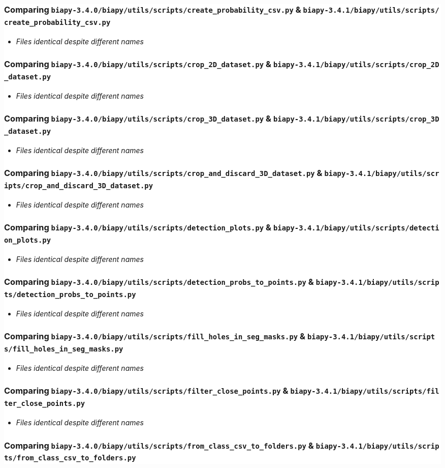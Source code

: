 ### Comparing `biapy-3.4.0/biapy/utils/scripts/create_probability_csv.py` & `biapy-3.4.1/biapy/utils/scripts/create_probability_csv.py`

 * *Files identical despite different names*

### Comparing `biapy-3.4.0/biapy/utils/scripts/crop_2D_dataset.py` & `biapy-3.4.1/biapy/utils/scripts/crop_2D_dataset.py`

 * *Files identical despite different names*

### Comparing `biapy-3.4.0/biapy/utils/scripts/crop_3D_dataset.py` & `biapy-3.4.1/biapy/utils/scripts/crop_3D_dataset.py`

 * *Files identical despite different names*

### Comparing `biapy-3.4.0/biapy/utils/scripts/crop_and_discard_3D_dataset.py` & `biapy-3.4.1/biapy/utils/scripts/crop_and_discard_3D_dataset.py`

 * *Files identical despite different names*

### Comparing `biapy-3.4.0/biapy/utils/scripts/detection_plots.py` & `biapy-3.4.1/biapy/utils/scripts/detection_plots.py`

 * *Files identical despite different names*

### Comparing `biapy-3.4.0/biapy/utils/scripts/detection_probs_to_points.py` & `biapy-3.4.1/biapy/utils/scripts/detection_probs_to_points.py`

 * *Files identical despite different names*

### Comparing `biapy-3.4.0/biapy/utils/scripts/fill_holes_in_seg_masks.py` & `biapy-3.4.1/biapy/utils/scripts/fill_holes_in_seg_masks.py`

 * *Files identical despite different names*

### Comparing `biapy-3.4.0/biapy/utils/scripts/filter_close_points.py` & `biapy-3.4.1/biapy/utils/scripts/filter_close_points.py`

 * *Files identical despite different names*

### Comparing `biapy-3.4.0/biapy/utils/scripts/from_class_csv_to_folders.py` & `biapy-3.4.1/biapy/utils/scripts/from_class_csv_to_folders.py`
